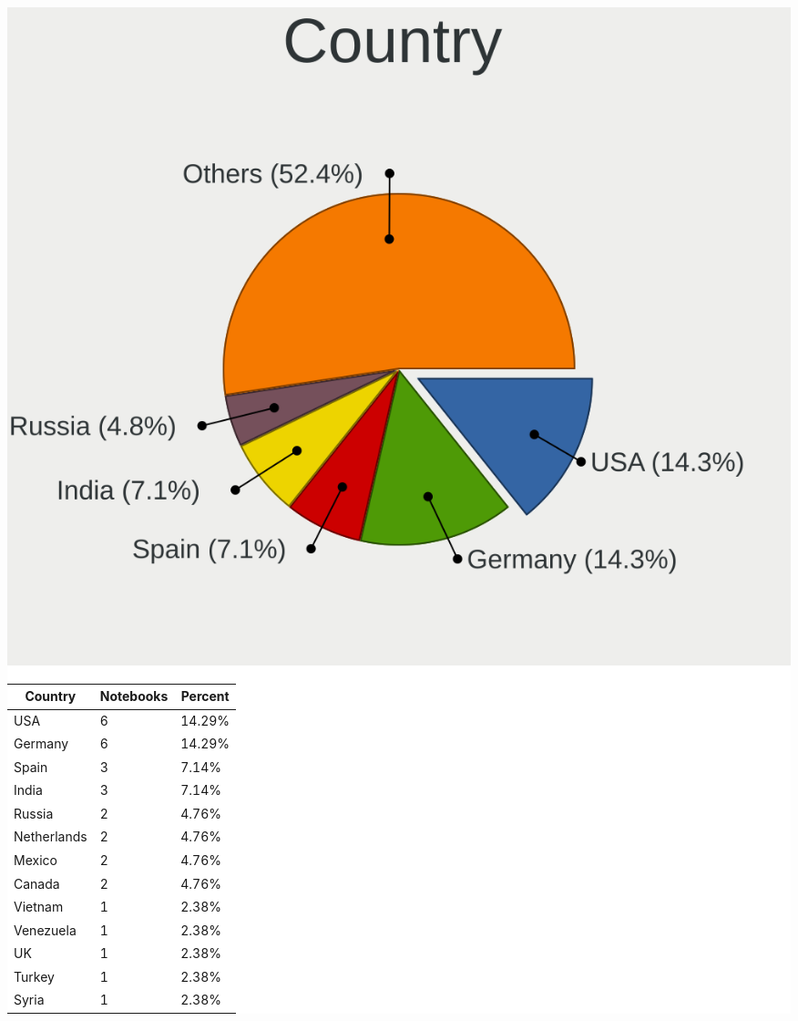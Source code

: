 ![Country](./images/pie_chart/node_location.svg)


| Country     | Notebooks | Percent |
|-------------|-----------|---------|
| USA         | 6         | 14.29%  |
| Germany     | 6         | 14.29%  |
| Spain       | 3         | 7.14%   |
| India       | 3         | 7.14%   |
| Russia      | 2         | 4.76%   |
| Netherlands | 2         | 4.76%   |
| Mexico      | 2         | 4.76%   |
| Canada      | 2         | 4.76%   |
| Vietnam     | 1         | 2.38%   |
| Venezuela   | 1         | 2.38%   |
| UK          | 1         | 2.38%   |
| Turkey      | 1         | 2.38%   |
| Syria       | 1         | 2.38%   |
